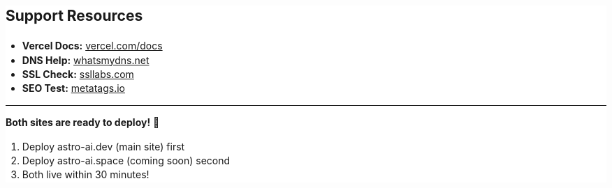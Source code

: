## Support Resources

- **Vercel Docs:** [vercel.com/docs](https://vercel.com/docs)
- **DNS Help:** [whatsmydns.net](https://whatsmydns.net)
- **SSL Check:** [ssllabs.com](https://www.ssllabs.com/ssltest/)
- **SEO Test:** [metatags.io](https://metatags.io)

---

**Both sites are ready to deploy!** 🚀

1. Deploy astro-ai.dev (main site) first
2. Deploy astro-ai.space (coming soon) second
3. Both live within 30 minutes!

